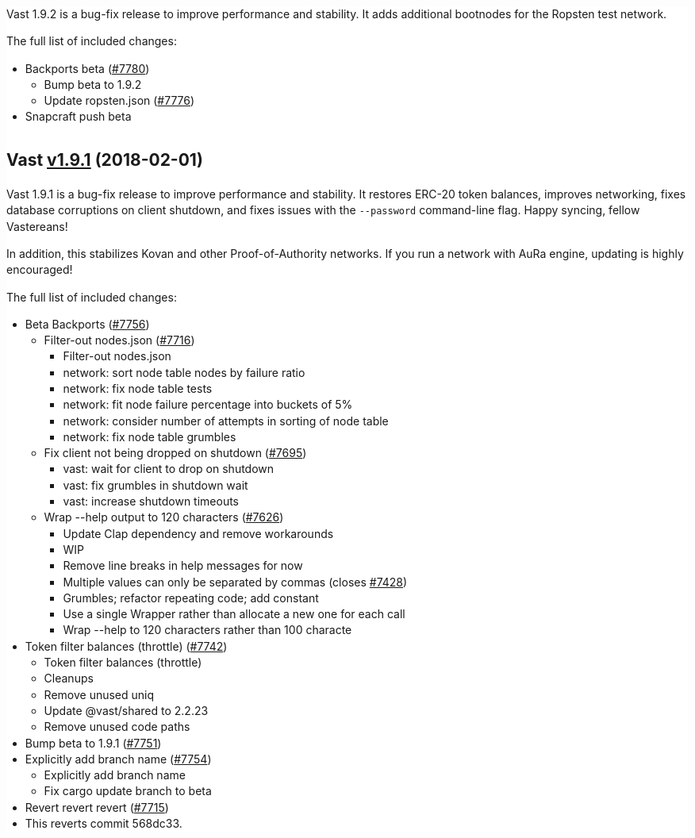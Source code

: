 Vast 1.9.2 is a bug-fix release to improve performance and stability. It adds additional bootnodes for the Ropsten test network.

The full list of included changes:

- Backports beta ([#7780](https://github.com/vasttech/vast/pull/7780))
  - Bump beta to 1.9.2
  - Update ropsten.json ([#7776](https://github.com/vasttech/vast/pull/7776))
- Snapcraft push beta

## Vast [v1.9.1](https://github.com/vasttech/vast/releases/tag/v1.9.1) (2018-02-01)

Vast 1.9.1 is a bug-fix release to improve performance and stability. It restores ERC-20 token balances, improves networking, fixes database corruptions on client shutdown, and fixes issues with the `--password` command-line flag. Happy syncing, fellow Vastereans!

In addition, this stabilizes Kovan and other Proof-of-Authority networks. If you run a network with AuRa engine, updating is highly encouraged!

The full list of included changes:

- Beta Backports ([#7756](https://github.com/vasttech/vast/pull/7756))
  - Filter-out nodes.json ([#7716](https://github.com/vasttech/vast/pull/7716))
    - Filter-out nodes.json
    - network: sort node table nodes by failure ratio
    - network: fix node table tests
    - network: fit node failure percentage into buckets of 5%
    - network: consider number of attempts in sorting of node table
    - network: fix node table grumbles
  - Fix client not being dropped on shutdown ([#7695](https://github.com/vasttech/vast/pull/7695))
    - vast: wait for client to drop on shutdown
    - vast: fix grumbles in shutdown wait
    - vast: increase shutdown timeouts
  - Wrap --help output to 120 characters ([#7626](https://github.com/vasttech/vast/pull/7626))
    - Update Clap dependency and remove workarounds
    - WIP
    - Remove line breaks in help messages for now
    - Multiple values can only be separated by commas (closes [#7428](https://github.com/vasttech/vast/issues/7428))
    - Grumbles; refactor repeating code; add constant
    - Use a single Wrapper rather than allocate a new one for each call
    - Wrap --help to 120 characters rather than 100 characte
- Token filter balances (throttle) ([#7742](https://github.com/vasttech/vast/pull/7742))
  - Token filter balances (throttle)
  - Cleanups
  - Remove unused uniq
  - Update @vast/shared to 2.2.23
  - Remove unused code paths
- Bump beta to 1.9.1 ([#7751](https://github.com/vasttech/vast/pull/7751))
- Explicitly add branch name ([#7754](https://github.com/vasttech/vast/pull/7754))
  - Explicitly add branch name
  - Fix cargo update branch to beta
- Revert revert revert ([#7715](https://github.com/vasttech/vast/pull/7715))
 - This reverts commit 568dc33.
